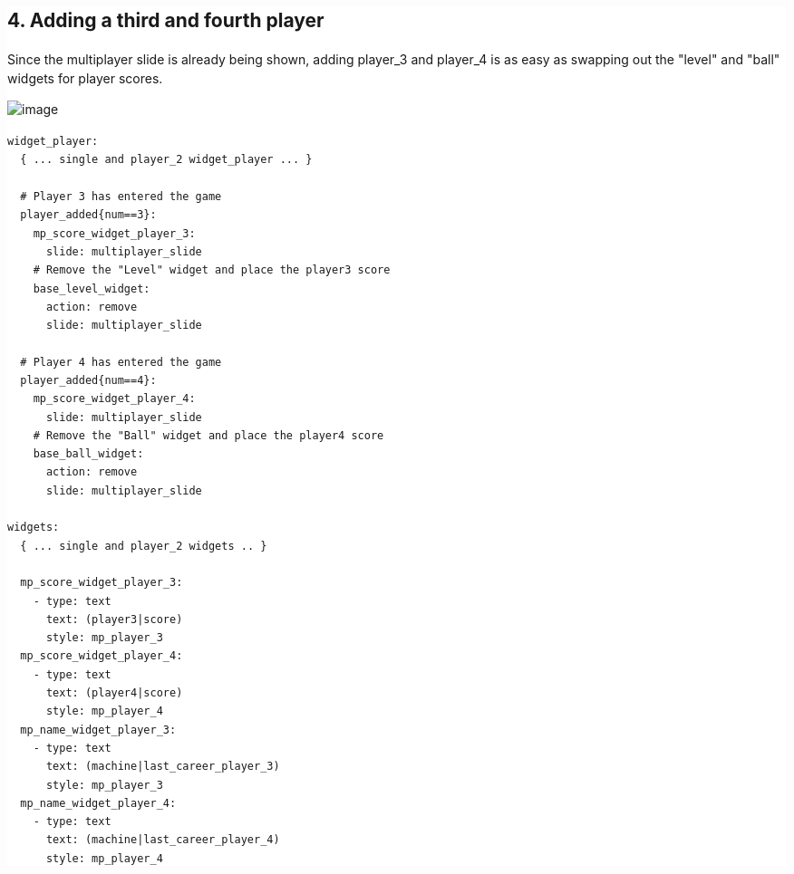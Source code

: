 ## 4. Adding a third and fourth player

Since the multiplayer slide is already being shown, adding player_3 and
player_4 is as easy as swapping out the "level" and "ball" widgets
for player scores.

![image](../images/multiplayer_player_4.png)

    widget_player:
      { ... single and player_2 widget_player ... }

      # Player 3 has entered the game
      player_added{num==3}:
        mp_score_widget_player_3:
          slide: multiplayer_slide
        # Remove the "Level" widget and place the player3 score
        base_level_widget:
          action: remove
          slide: multiplayer_slide

      # Player 4 has entered the game
      player_added{num==4}:
        mp_score_widget_player_4:
          slide: multiplayer_slide
        # Remove the "Ball" widget and place the player4 score
        base_ball_widget:
          action: remove
          slide: multiplayer_slide

    widgets:
      { ... single and player_2 widgets .. }

      mp_score_widget_player_3:
        - type: text
          text: (player3|score)
          style: mp_player_3
      mp_score_widget_player_4:
        - type: text
          text: (player4|score)
          style: mp_player_4
      mp_name_widget_player_3:
        - type: text
          text: (machine|last_career_player_3)
          style: mp_player_3
      mp_name_widget_player_4:
        - type: text
          text: (machine|last_career_player_4)
          style: mp_player_4
